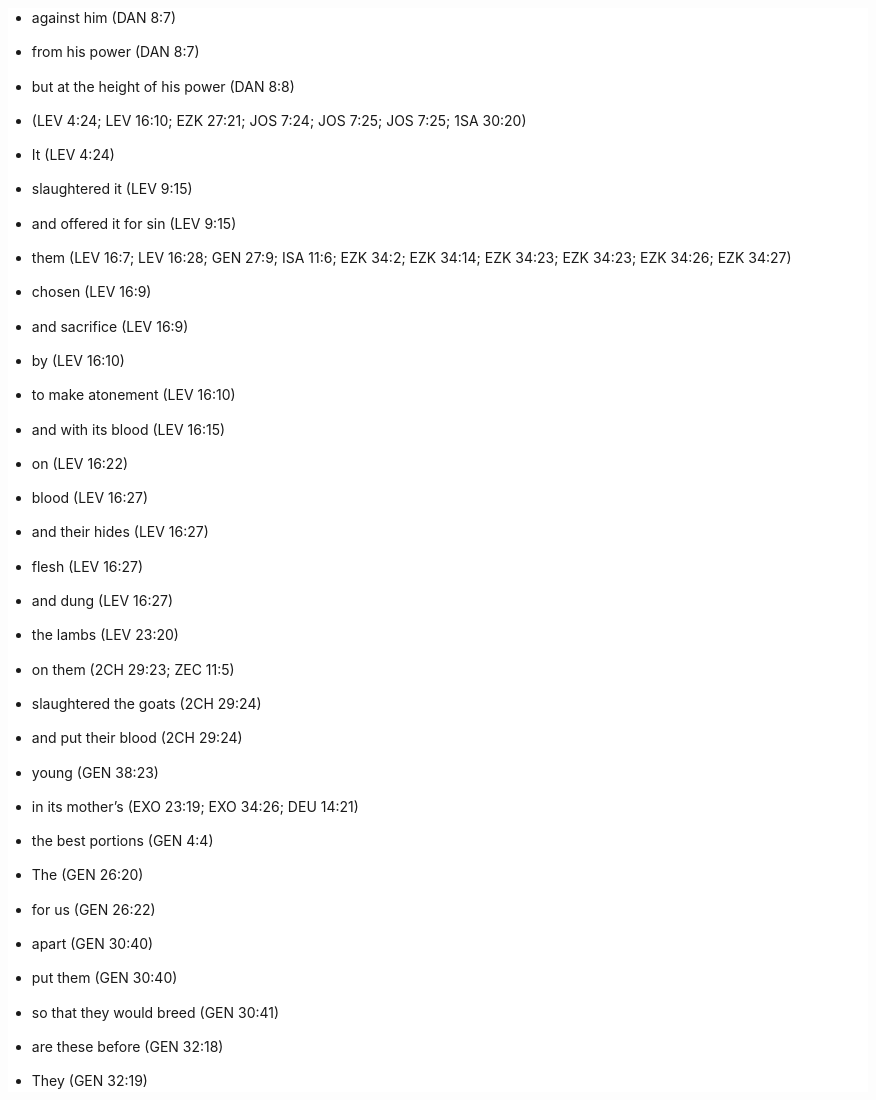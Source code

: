 * against him (DAN 8:7)

* from his power (DAN 8:7)

* but at the height of his power (DAN 8:8)

*  (LEV 4:24; LEV 16:10; EZK 27:21; JOS 7:24; JOS 7:25; JOS 7:25; 1SA 30:20)

* It (LEV 4:24)

* slaughtered it (LEV 9:15)

* and offered it for sin (LEV 9:15)

* them (LEV 16:7; LEV 16:28; GEN 27:9; ISA 11:6; EZK 34:2; EZK 34:14; EZK 34:23; EZK 34:23; EZK 34:26; EZK 34:27)

* chosen (LEV 16:9)

* and sacrifice (LEV 16:9)

* by (LEV 16:10)

* to make atonement (LEV 16:10)

* and with its blood (LEV 16:15)

* on (LEV 16:22)

* blood (LEV 16:27)

* and their hides (LEV 16:27)

* flesh (LEV 16:27)

* and dung (LEV 16:27)

* the lambs (LEV 23:20)

* on them (2CH 29:23; ZEC 11:5)

* slaughtered the goats (2CH 29:24)

* and put their blood (2CH 29:24)

* young (GEN 38:23)

* in its mother’s (EXO 23:19; EXO 34:26; DEU 14:21)

* the best portions (GEN 4:4)

* The (GEN 26:20)

* for us (GEN 26:22)

* apart (GEN 30:40)

* put them (GEN 30:40)

* so that they would breed (GEN 30:41)

* are these before (GEN 32:18)

* They (GEN 32:19)

